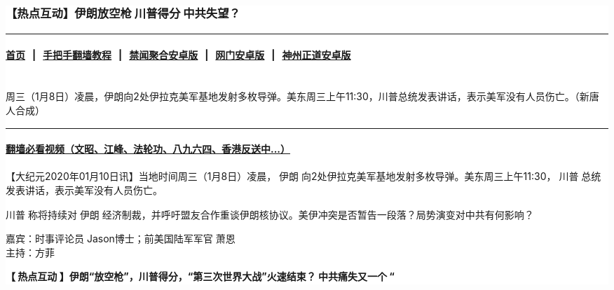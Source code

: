 ### 【热点互动】伊朗放空枪 川普得分 中共失望？
------------------------

#### [首页](https://github.com/gfw-breaker/banned-news/blob/master/README.md) &nbsp;&nbsp;|&nbsp;&nbsp; [手把手翻墙教程](https://github.com/gfw-breaker/guides/wiki) &nbsp;&nbsp;|&nbsp;&nbsp; [禁闻聚合安卓版](https://github.com/gfw-breaker/bn-android) &nbsp;&nbsp;|&nbsp;&nbsp; [网门安卓版](https://github.com/oGate2/oGate) &nbsp;&nbsp;|&nbsp;&nbsp; [神州正道安卓版](https://github.com/SzzdOgate/update) 



<div><img alt="" class="aligncenter wp-post-image" src="http://i.epochtimes.com/assets/uploads/2020/01/15e84dc0d3ff3a1f_ttl7dayXRQ_d6bf7f46d8ae2758-600x400.jpg"/>
<div class="red16 caption">
 周三（1月8日）凌晨，伊朗向2处伊拉克美军基地发射多枚导弹。美东周三上午11:30，川普总统发表讲话，表示美军没有人员伤亡。（新唐人合成）
</div>
</div><hr/>

#### [翻墙必看视频（文昭、江峰、法轮功、八九六四、香港反送中...）](https://github.com/gfw-breaker/banned-news/blob/master/pages/link3.md)

<div><p>
 【大纪元2020年01月10日讯】当地时间周三（1月8日）凌晨，
 <ok href="http://www.epochtimes.com/gb/tag/%E4%BC%8A%E6%9C%97.html">
  伊朗
 </ok>
 向2处伊拉克美军基地发射多枚导弹。美东周三上午11:30，
 <ok href="http://www.epochtimes.com/gb/tag/%E5%B7%9D%E6%99%AE.html">
  川普
 </ok>
 总统发表讲话，表示美军没有人员伤亡。
</p>
<p>
 <ok href="http://www.epochtimes.com/gb/tag/%E5%B7%9D%E6%99%AE.html">
  川普
 </ok>
 称将持续对
 <ok href="http://www.epochtimes.com/gb/tag/%E4%BC%8A%E6%9C%97.html">
  伊朗
 </ok>
 经济制裁，并呼吁盟友合作重谈伊朗核协议。美伊冲突是否暂告一段落？局势演变对中共有何影响？
</p>
<p>
 嘉宾：时事评论员 Jason博士；前美国陆军军官 萧恩
 <br/>
 主持：方菲
</p>
<p>
</p>
<p>
 <strong>
  【
  <ok href="http://www.epochtimes.com/gb/tag/%E7%83%AD%E7%82%B9%E4%BA%92%E5%8A%A8.html">
   热点互动
  </ok>
  】伊朗“放空枪”，川普得分，“第三次世界大战”火速结束？
 </strong>
 <strong>
  中共痛失又一个
 </strong>
 <strong>
  “
 </strong>